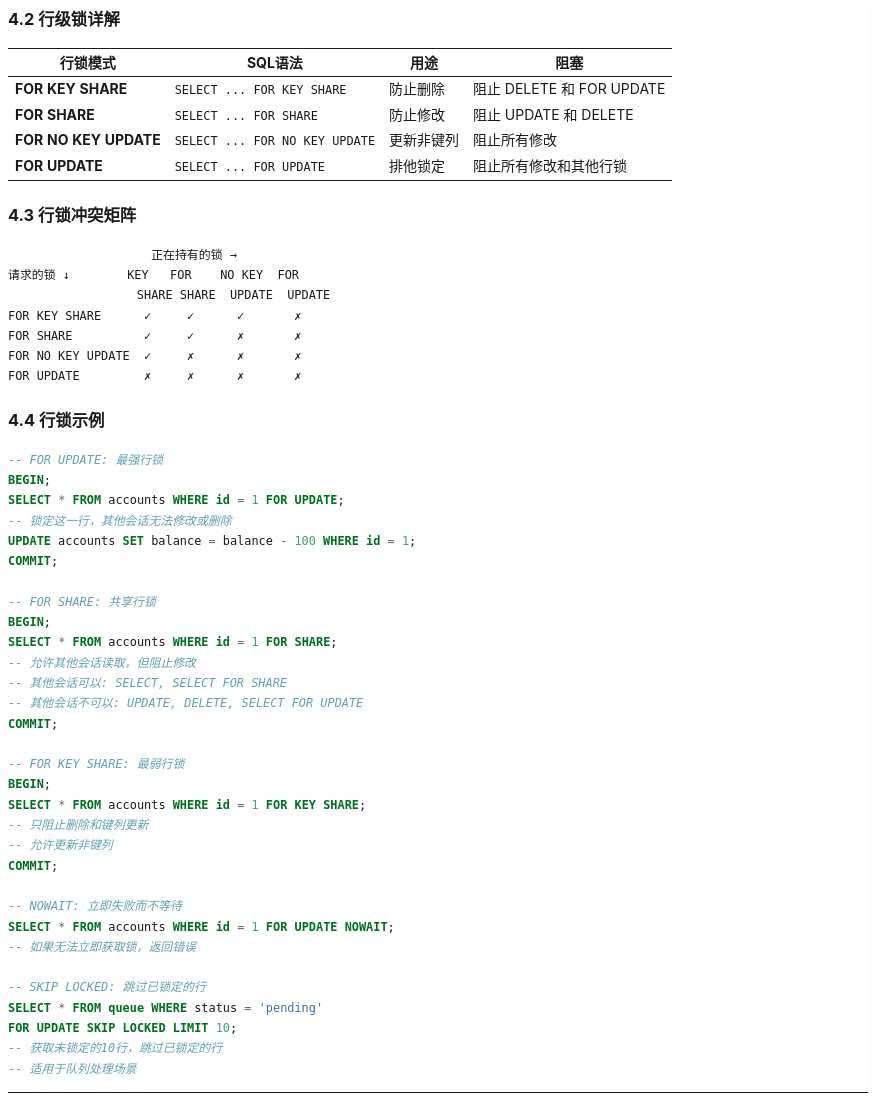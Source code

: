### 4.2 行级锁详解

| 行锁模式 | SQL语法 | 用途 | 阻塞 |
|----------|---------|------|------|
| **FOR KEY SHARE** | `SELECT ... FOR KEY SHARE` | 防止删除 | 阻止 DELETE 和 FOR UPDATE |
| **FOR SHARE** | `SELECT ... FOR SHARE` | 防止修改 | 阻止 UPDATE 和 DELETE |
| **FOR NO KEY UPDATE** | `SELECT ... FOR NO KEY UPDATE` | 更新非键列 | 阻止所有修改 |
| **FOR UPDATE** | `SELECT ... FOR UPDATE` | 排他锁定 | 阻止所有修改和其他行锁 |

### 4.3 行锁冲突矩阵

```
                    正在持有的锁 →
请求的锁 ↓        KEY   FOR    NO KEY  FOR
                  SHARE SHARE  UPDATE  UPDATE
FOR KEY SHARE      ✓     ✓      ✓       ✗
FOR SHARE          ✓     ✓      ✗       ✗
FOR NO KEY UPDATE  ✓     ✗      ✗       ✗
FOR UPDATE         ✗     ✗      ✗       ✗
```

### 4.4 行锁示例

```sql
-- FOR UPDATE: 最强行锁
BEGIN;
SELECT * FROM accounts WHERE id = 1 FOR UPDATE;
-- 锁定这一行，其他会话无法修改或删除
UPDATE accounts SET balance = balance - 100 WHERE id = 1;
COMMIT;

-- FOR SHARE: 共享行锁
BEGIN;
SELECT * FROM accounts WHERE id = 1 FOR SHARE;
-- 允许其他会话读取，但阻止修改
-- 其他会话可以: SELECT, SELECT FOR SHARE
-- 其他会话不可以: UPDATE, DELETE, SELECT FOR UPDATE
COMMIT;

-- FOR KEY SHARE: 最弱行锁
BEGIN;
SELECT * FROM accounts WHERE id = 1 FOR KEY SHARE;
-- 只阻止删除和键列更新
-- 允许更新非键列
COMMIT;

-- NOWAIT: 立即失败而不等待
SELECT * FROM accounts WHERE id = 1 FOR UPDATE NOWAIT;
-- 如果无法立即获取锁，返回错误

-- SKIP LOCKED: 跳过已锁定的行
SELECT * FROM queue WHERE status = 'pending' 
FOR UPDATE SKIP LOCKED LIMIT 10;
-- 获取未锁定的10行，跳过已锁定的行
-- 适用于队列处理场景
```

---